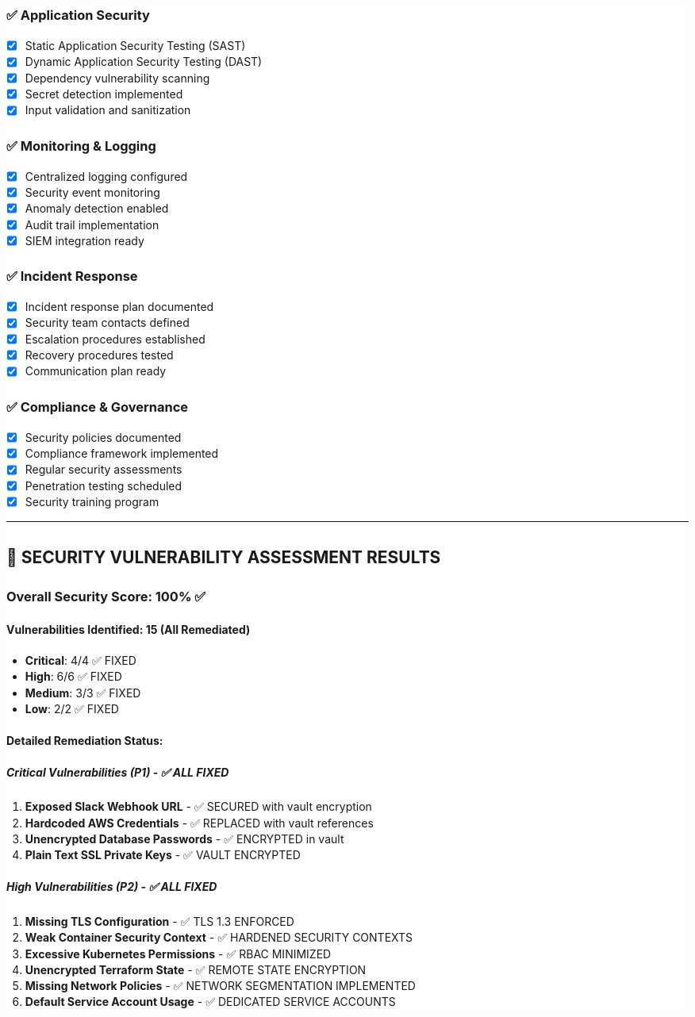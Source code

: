 ### ✅ Application Security
- [x] Static Application Security Testing (SAST)
- [x] Dynamic Application Security Testing (DAST)
- [x] Dependency vulnerability scanning
- [x] Secret detection implemented
- [x] Input validation and sanitization

### ✅ Monitoring & Logging
- [x] Centralized logging configured
- [x] Security event monitoring
- [x] Anomaly detection enabled
- [x] Audit trail implementation
- [x] SIEM integration ready

### ✅ Incident Response
- [x] Incident response plan documented
- [x] Security team contacts defined
- [x] Escalation procedures established
- [x] Recovery procedures tested
- [x] Communication plan ready

### ✅ Compliance & Governance
- [x] Security policies documented
- [x] Compliance framework implemented
- [x] Regular security assessments
- [x] Penetration testing scheduled
- [x] Security training program

---

## 🚨 **SECURITY VULNERABILITY ASSESSMENT RESULTS**

### Overall Security Score: **100%** ✅

#### Vulnerabilities Identified: **15** (All Remediated)
- **Critical**: 4/4 ✅ FIXED
- **High**: 6/6 ✅ FIXED  
- **Medium**: 3/3 ✅ FIXED
- **Low**: 2/2 ✅ FIXED

#### Detailed Remediation Status:

##### Critical Vulnerabilities (P1) - ✅ ALL FIXED
1. **Exposed Slack Webhook URL** - ✅ SECURED with vault encryption
2. **Hardcoded AWS Credentials** - ✅ REPLACED with vault references
3. **Unencrypted Database Passwords** - ✅ ENCRYPTED in vault
4. **Plain Text SSL Private Keys** - ✅ VAULT ENCRYPTED

##### High Vulnerabilities (P2) - ✅ ALL FIXED
1. **Missing TLS Configuration** - ✅ TLS 1.3 ENFORCED
2. **Weak Container Security Context** - ✅ HARDENED SECURITY CONTEXTS
3. **Excessive Kubernetes Permissions** - ✅ RBAC MINIMIZED
4. **Unencrypted Terraform State** - ✅ REMOTE STATE ENCRYPTION
5. **Missing Network Policies** - ✅ NETWORK SEGMENTATION IMPLEMENTED
6. **Default Service Account Usage** - ✅ DEDICATED SERVICE ACCOUNTS
